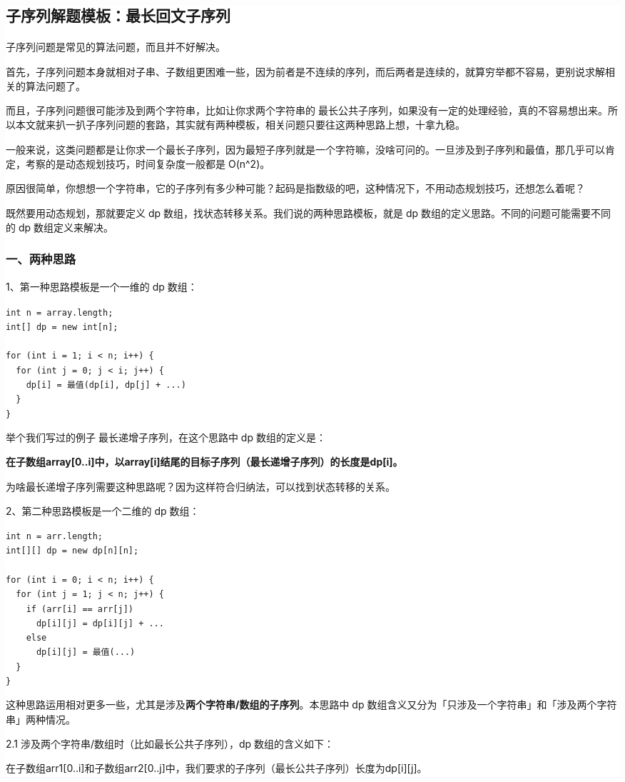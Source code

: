## 子序列解题模板：最长回文子序列

子序列问题是常见的算法问题，而且并不好解决。

首先，子序列问题本身就相对子串、子数组更困难一些，因为前者是不连续的序列，而后两者是连续的，就算穷举都不容易，更别说求解相关的算法问题了。

而且，子序列问题很可能涉及到两个字符串，比如让你求两个字符串的 最长公共子序列，如果没有一定的处理经验，真的不容易想出来。所以本文就来扒一扒子序列问题的套路，其实就有两种模板，相关问题只要往这两种思路上想，十拿九稳。

一般来说，这类问题都是让你求一个最长子序列，因为最短子序列就是一个字符嘛，没啥可问的。一旦涉及到子序列和最值，那几乎可以肯定，考察的是动态规划技巧，时间复杂度一般都是 O(n^2)。

原因很简单，你想想一个字符串，它的子序列有多少种可能？起码是指数级的吧，这种情况下，不用动态规划技巧，还想怎么着呢？

既然要用动态规划，那就要定义 dp 数组，找状态转移关系。我们说的两种思路模板，就是 dp 数组的定义思路。不同的问题可能需要不同的 dp 数组定义来解决。

### 一、两种思路

1、第一种思路模板是一个一维的 dp 数组：

```
int n = array.length;
int[] dp = new int[n];

for (int i = 1; i < n; i++) {
  for (int j = 0; j < i; j++) {
    dp[i] = 最值(dp[i], dp[j] + ...)
  }
}
```

举个我们写过的例子 最长递增子序列，在这个思路中 dp 数组的定义是：

**在子数组array[0..i]中，以array[i]结尾的目标子序列（最长递增子序列）的长度是dp[i]。**

为啥最长递增子序列需要这种思路呢？因为这样符合归纳法，可以找到状态转移的关系。

2、第二种思路模板是一个二维的 dp 数组：

```
int n = arr.length;
int[][] dp = new dp[n][n];

for (int i = 0; i < n; i++) {
  for (int j = 1; j < n; j++) {
    if (arr[i] == arr[j]) 
      dp[i][j] = dp[i][j] + ...
    else
      dp[i][j] = 最值(...)
  }
}
```

这种思路运用相对更多一些，尤其是涉及**两个字符串/数组的子序列**。本思路中 dp 数组含义又分为「只涉及一个字符串」和「涉及两个字符串」两种情况。

2.1 涉及两个字符串/数组时（比如最长公共子序列），dp 数组的含义如下：

在子数组arr1[0..i]和子数组arr2[0..j]中，我们要求的子序列（最长公共子序列）长度为dp[i][j]。
